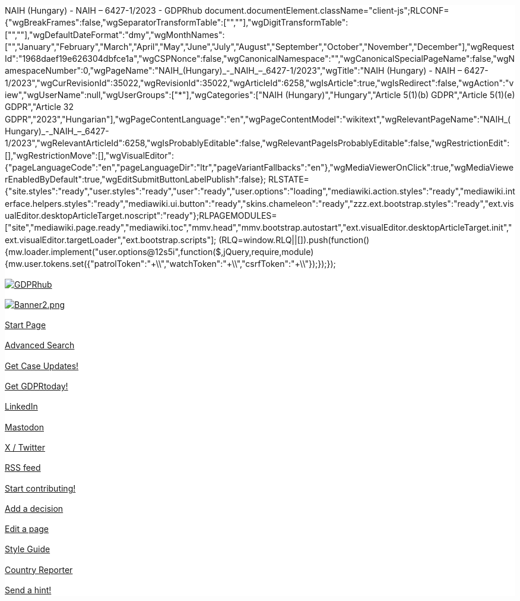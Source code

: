  NAIH (Hungary) - NAIH – 6427-1/2023 - GDPRhub document.documentElement.className="client-js";RLCONF={"wgBreakFrames":false,"wgSeparatorTransformTable":\["",""\],"wgDigitTransformTable":\["",""\],"wgDefaultDateFormat":"dmy","wgMonthNames":\["","January","February","March","April","May","June","July","August","September","October","November","December"\],"wgRequestId":"1968daef19e626304dbfce1a","wgCSPNonce":false,"wgCanonicalNamespace":"","wgCanonicalSpecialPageName":false,"wgNamespaceNumber":0,"wgPageName":"NAIH\_(Hungary)\_-\_NAIH\_–\_6427-1/2023","wgTitle":"NAIH (Hungary) - NAIH – 6427-1/2023","wgCurRevisionId":35022,"wgRevisionId":35022,"wgArticleId":6258,"wgIsArticle":true,"wgIsRedirect":false,"wgAction":"view","wgUserName":null,"wgUserGroups":\["\*"\],"wgCategories":\["NAIH (Hungary)","Hungary","Article 5(1)(b) GDPR","Article 5(1)(e) GDPR","Article 32 GDPR","2023","Hungarian"\],"wgPageContentLanguage":"en","wgPageContentModel":"wikitext","wgRelevantPageName":"NAIH\_(Hungary)\_-\_NAIH\_–\_6427-1/2023","wgRelevantArticleId":6258,"wgIsProbablyEditable":false,"wgRelevantPageIsProbablyEditable":false,"wgRestrictionEdit":\[\],"wgRestrictionMove":\[\],"wgVisualEditor":{"pageLanguageCode":"en","pageLanguageDir":"ltr","pageVariantFallbacks":"en"},"wgMediaViewerOnClick":true,"wgMediaViewerEnabledByDefault":true,"wgEditSubmitButtonLabelPublish":false}; RLSTATE={"site.styles":"ready","user.styles":"ready","user":"ready","user.options":"loading","mediawiki.action.styles":"ready","mediawiki.interface.helpers.styles":"ready","mediawiki.ui.button":"ready","skins.chameleon":"ready","zzz.ext.bootstrap.styles":"ready","ext.visualEditor.desktopArticleTarget.noscript":"ready"};RLPAGEMODULES=\["site","mediawiki.page.ready","mediawiki.toc","mmv.head","mmv.bootstrap.autostart","ext.visualEditor.desktopArticleTarget.init","ext.visualEditor.targetLoader","ext.bootstrap.scripts"\]; (RLQ=window.RLQ||\[\]).push(function(){mw.loader.implement("user.options@12s5i",function($,jQuery,require,module){mw.user.tokens.set({"patrolToken":"+\\\\","watchToken":"+\\\\","csrfToken":"+\\\\"});});});                    

[![GDPRhub](/images/gdprhub_v5_150.png)](/index.php?title=Welcome_to_GDPRhub "Visit the main page")

[![Banner2.png](/images/5/57/Banner2.png)](https://gdprhub.eu/index.php?title=GDPRtoday)

[Start Page](/index.php?title=Welcome_to_GDPRhub)

[Advanced Search](/index.php?title=Advanced_Search)

[Get Case Updates!](#)

[Get GDPRtoday!](/index.php?title=GDPRtoday)

[LinkedIn](https://www.linkedin.com/showcase/gdprhub)

[Mastodon](https://mastodon.social/@GDPRhub)

[X / Twitter](https://www.twitter.com/GDPRhub)

[RSS feed](https://gdprhub.eu/index.php?title=Special:NewPages&feed=atom&hideredirs=1&limit=10&render=1)

[Start contributing!](#)

[Add a decision](/index.php?title=How_to_add_a_new_decision)

[Edit a page](/index.php?title=How_to_edit_a_page_on_GDPRhub)

[Style Guide](/index.php?title=GDPRhub_style_guide)

[Country Reporter](https://gdprmgmt.noyb.eu/become_country_reporter)

[Send a hint!](mailto:GDPRhub@noyb.eu?subject=GDPRhub%20-%20hint&body=Thank%20you%20for%20sending%20us%20a%20hint!%0A%0AIf%20you%20want%20to%20send%20us%20details%20about%20a%20case%20that%20is%20not%20on%20GDPRhub%20yet%2C%20please%20fill%20out%20the%20form%20below!%0AIf%20you%20want%20to%20send%20us%20any%20other%20information%2C%20just%20delete%20this%20text.%0A%0A%3D%3D%3D%20General%20Details%20%3D%3D%3D%0A%0ALink%20to%20the%20decision%20\(attach%20document%20if%20not%20public\)%3A%0ADPA%2FCourt%3A%0ACountry%3A%0ADate%3A%0A%0A%3D%3D%3D%20Factual%20Summary%20in%20English%20%3D%3D%3D%0A%0A-%3E%20What%20happened%20in%20this%20case%3F%0A%0A%3D%3D%3D%20Summary%20of%20the%20Dispute%20in%20English%20%3D%3D%3D%0A%0A-%3E%20What%20was%20the%20core%20dispute%20about%3F%0A%0A%3D%3D%3D%20Summary%20of%20the%20Holding%20in%20English%20%3D%3D%3D%0A%0A-%3E%20What%20is%20the%20core%20take%20away%20from%20the%20decision%3F%0A%0A%0AThank%20you%20for%20your%20support!%0Anoyb.eu%20team)
